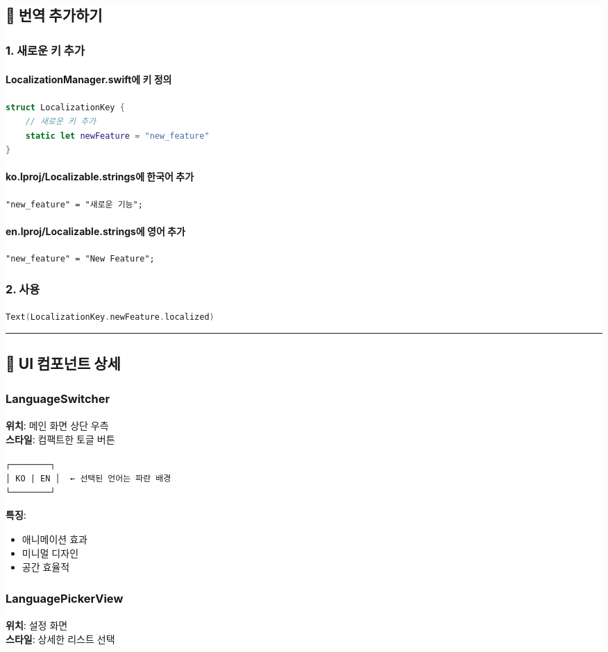 
## 📝 번역 추가하기

### 1. 새로운 키 추가

#### LocalizationManager.swift에 키 정의
```swift
struct LocalizationKey {
    // 새로운 키 추가
    static let newFeature = "new_feature"
}
```

#### ko.lproj/Localizable.strings에 한국어 추가
```
"new_feature" = "새로운 기능";
```

#### en.lproj/Localizable.strings에 영어 추가
```
"new_feature" = "New Feature";
```

### 2. 사용
```swift
Text(LocalizationKey.newFeature.localized)
```

---

## 🎨 UI 컴포넌트 상세

### LanguageSwitcher

**위치**: 메인 화면 상단 우측  
**스타일**: 컴팩트한 토글 버튼

```
┌────────┐
│ KO | EN │  ← 선택된 언어는 파란 배경
└────────┘
```

**특징**:
- 애니메이션 효과
- 미니멀 디자인
- 공간 효율적

### LanguagePickerView

**위치**: 설정 화면  
**스타일**: 상세한 리스트 선택
